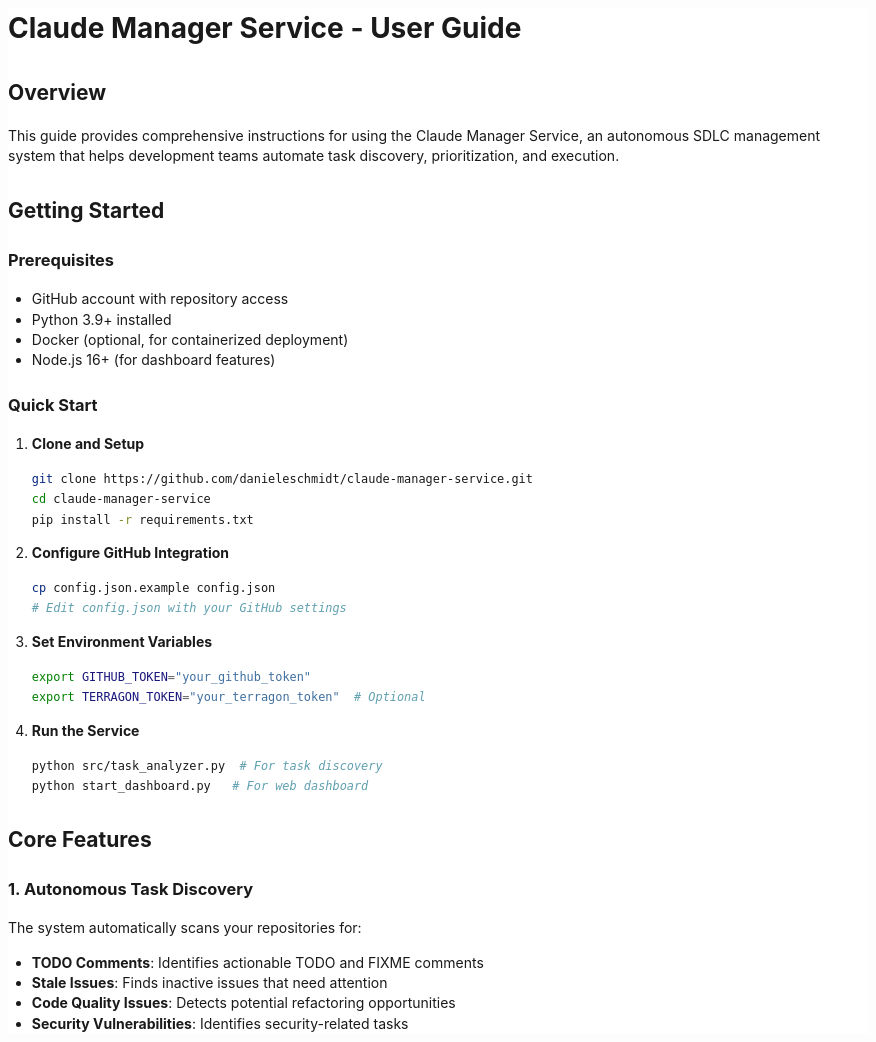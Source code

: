 # Claude Manager Service - User Guide

## Overview

This guide provides comprehensive instructions for using the Claude Manager Service, an autonomous SDLC management system that helps development teams automate task discovery, prioritization, and execution.

## Getting Started

### Prerequisites

- GitHub account with repository access
- Python 3.9+ installed
- Docker (optional, for containerized deployment)
- Node.js 16+ (for dashboard features)

### Quick Start

1. **Clone and Setup**
   ```bash
   git clone https://github.com/danieleschmidt/claude-manager-service.git
   cd claude-manager-service
   pip install -r requirements.txt
   ```

2. **Configure GitHub Integration**
   ```bash
   cp config.json.example config.json
   # Edit config.json with your GitHub settings
   ```

3. **Set Environment Variables**
   ```bash
   export GITHUB_TOKEN="your_github_token"
   export TERRAGON_TOKEN="your_terragon_token"  # Optional
   ```

4. **Run the Service**
   ```bash
   python src/task_analyzer.py  # For task discovery
   python start_dashboard.py   # For web dashboard
   ```

## Core Features

### 1. Autonomous Task Discovery

The system automatically scans your repositories for:

- **TODO Comments**: Identifies actionable TODO and FIXME comments
- **Stale Issues**: Finds inactive issues that need attention
- **Code Quality Issues**: Detects potential refactoring opportunities
- **Security Vulnerabilities**: Identifies security-related tasks

